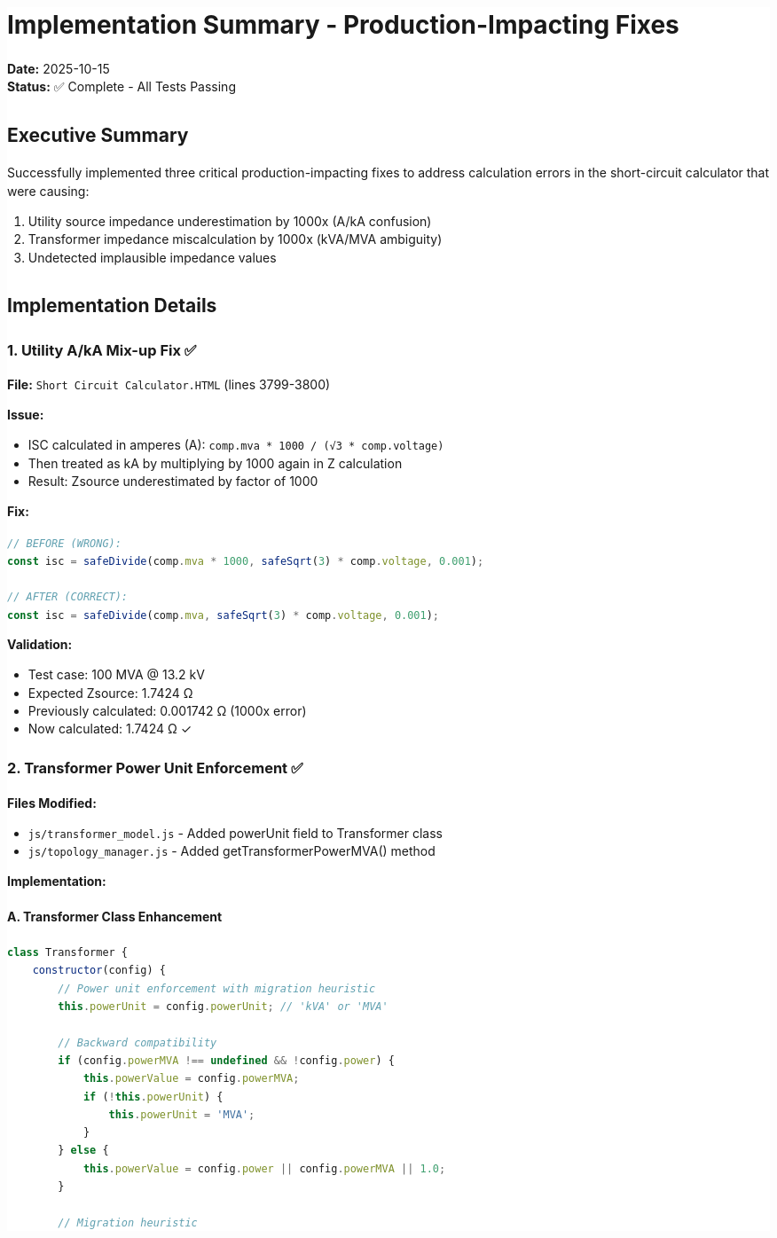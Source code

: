 # Implementation Summary - Production-Impacting Fixes
**Date:** 2025-10-15  
**Status:** ✅ Complete - All Tests Passing

## Executive Summary

Successfully implemented three critical production-impacting fixes to address calculation errors in the short-circuit calculator that were causing:
1. Utility source impedance underestimation by 1000x (A/kA confusion)
2. Transformer impedance miscalculation by 1000x (kVA/MVA ambiguity)
3. Undetected implausible impedance values

## Implementation Details

### 1. Utility A/kA Mix-up Fix ✅

**File:** `Short Circuit Calculator.HTML` (lines 3799-3800)

**Issue:** 
- ISC calculated in amperes (A): `comp.mva * 1000 / (√3 * comp.voltage)`
- Then treated as kA by multiplying by 1000 again in Z calculation
- Result: Zsource underestimated by factor of 1000

**Fix:**
```javascript
// BEFORE (WRONG):
const isc = safeDivide(comp.mva * 1000, safeSqrt(3) * comp.voltage, 0.001);

// AFTER (CORRECT):
const isc = safeDivide(comp.mva, safeSqrt(3) * comp.voltage, 0.001);
```

**Validation:**
- Test case: 100 MVA @ 13.2 kV
- Expected Zsource: 1.7424 Ω
- Previously calculated: 0.001742 Ω (1000x error)
- Now calculated: 1.7424 Ω ✓

### 2. Transformer Power Unit Enforcement ✅

**Files Modified:**
- `js/transformer_model.js` - Added powerUnit field to Transformer class
- `js/topology_manager.js` - Added getTransformerPowerMVA() method

**Implementation:**

#### A. Transformer Class Enhancement
```javascript
class Transformer {
    constructor(config) {
        // Power unit enforcement with migration heuristic
        this.powerUnit = config.powerUnit; // 'kVA' or 'MVA'
        
        // Backward compatibility
        if (config.powerMVA !== undefined && !config.power) {
            this.powerValue = config.powerMVA;
            if (!this.powerUnit) {
                this.powerUnit = 'MVA';
            }
        } else {
            this.powerValue = config.power || config.powerMVA || 1.0;
        }
        
        // Migration heuristic
```